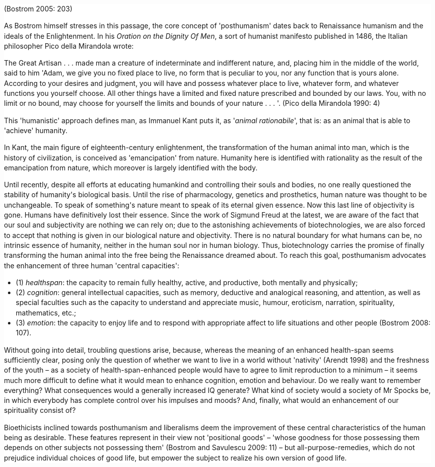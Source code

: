 (Bostrom 2005: 203)

As Bostrom himself stresses in this passage, the core concept of 'posthumanism' dates back to Renaissance humanism and the ideals of the Enlightenment. In his *Oration on the Dignity Of Men*, a sort of humanist manifesto published in 1486, the Italian philosopher Pico della Mirandola wrote:

The Great Artisan . . . made man a creature of indeterminate and indifferent nature, and, placing him in the middle of the world, said to him 'Adam, we give you no fixed place to live, no form that is peculiar to you, nor any function that is yours alone. According to your desires and judgment, you will have and possess whatever place to live, whatever form, and whatever functions you yourself choose. All other things have a limited and fixed nature prescribed and bounded by our laws. You, with no limit or no bound, may choose for yourself the limits and bounds of your nature . . . '. (Pico della Mirandola 1990: 4)

This 'humanistic' approach defines man, as Immanuel Kant puts it, as '*animal rationabile*', that is: as an animal that is able to 'achieve' humanity.

In Kant, the main figure of eighteenth-century enlightenment, the transformation of the human animal into man, which is the history of civilization, is conceived as 'emancipation' from nature. Humanity here is identified with rationality as the result of the emancipation from nature, which moreover is largely identified with the body.

Until recently, despite all efforts at educating humankind and controlling their souls and bodies, no one really questioned the stability of humanity's biological basis. Until the rise of pharmacology, genetics and prosthetics, human nature was thought to be unchangeable. To speak of something's nature meant to speak of its eternal given essence. Now this last line of objectivity is gone. Humans have definitively lost their essence. Since the work of Sigmund Freud at the latest, we are aware of the fact that our soul and subjectivity are nothing we can rely on; due to the astonishing achievements of biotechnologies, we are also forced to accept that nothing is given in our biological nature and objectivity. There is no natural boundary for what humans can be, no intrinsic essence of humanity, neither in the human soul nor in human biology. Thus, biotechnology carries the promise of finally transforming the human animal into the free being the Renaissance dreamed about. To reach this goal, posthumanism advocates the enhancement of three human 'central capacities':

- (1) *healthspan*: the capacity to remain fully healthy, active, and productive, both mentally and physically;
- (2) *cognition*: general intellectual capacities, such as memory, deductive and analogical reasoning, and attention, as well as special faculties such as the capacity to understand and appreciate music, humour, eroticism, narration, spirituality, mathematics, etc.;
- (3) *emotion*: the capacity to enjoy life and to respond with appropriate affect to life situations and other people (Bostrom 2008: 107).

Without going into detail, troubling questions arise, because, whereas the meaning of an enhanced health-span seems sufficiently clear, posing only the question of whether we want to live in a world without 'nativity' (Arendt 1998) and the freshness of the youth – as a society of health-span-enhanced people would have to agree to limit reproduction to a minimum – it seems much more difficult to define what it would mean to enhance cognition, emotion and behaviour. Do we really want to remember everything? What consequences would a generally increased IQ generate? What kind of society would a society of Mr Spocks be, in which everybody has complete control over his impulses and moods? And, finally, what would an enhancement of our spirituality consist of?

Bioethicists inclined towards posthumanism and liberalisms deem the improvement of these central characteristics of the human being as desirable. These features represent in their view not 'positional goods' – 'whose goodness for those possessing them depends on other subjects not possessing them' (Bostrom and Savulescu 2009: 11) – but all-purpose-remedies, which do not prejudice individual choices of good life, but empower the subject to realize his own version of good life.
